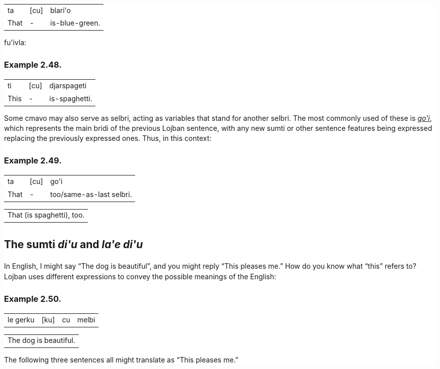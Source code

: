 |      |       |                |
| ---- | ----- | -------------- |
| ta   | \[cu] | blari'o        |
| That | -     | is-blue-green. |

fu'ivla:

### Example 2.48.

|      |       |               |
| ---- | ----- | ------------- |
| ti   | \[cu] | djarspageti   |
| This | -     | is-spaghetti. |

Some cmavo may also serve as selbri, acting as variables that stand for another selbri. The most commonly used of these is _[go'i](glossary#valsi-gohi)_, which represents the main bridi of the previous Lojban sentence, with any new sumti or other sentence features being expressed replacing the previously expressed ones. Thus, in this context:

### Example 2.49.

|      |       |                          |
| ---- | ----- | ------------------------ |
| ta   | \[cu] | go'i                     |
| That | -     | too/same-as-last selbri. |

|                           |
| ------------------------- |
| That (is spaghetti), too. |

## The sumti _di'u_ and _la'e di'u_

In English, I might say “The dog is beautiful”, and you might reply “This pleases me.” How do you know what “this” refers to? Lojban uses different expressions to convey the possible meanings of the English:

### Example 2.50.

|          |       |    |       |
| -------- | ----- | -- | ----- |
| le gerku | \[ku] | cu | melbi |

|                       |
| --------------------- |
| The dog is beautiful. |

The following three sentences all might translate as “This pleases me.”
